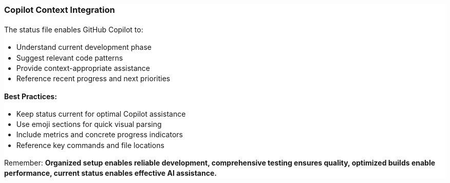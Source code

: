 ### Copilot Context Integration

The status file enables GitHub Copilot to:

- Understand current development phase
- Suggest relevant code patterns
- Provide context-appropriate assistance
- Reference recent progress and next priorities

**Best Practices:**

- Keep status current for optimal Copilot assistance
- Use emoji sections for quick visual parsing
- Include metrics and concrete progress indicators
- Reference key commands and file locations

Remember: **Organized setup enables reliable development, comprehensive testing ensures quality, optimized builds enable performance, current status enables effective AI assistance.**
